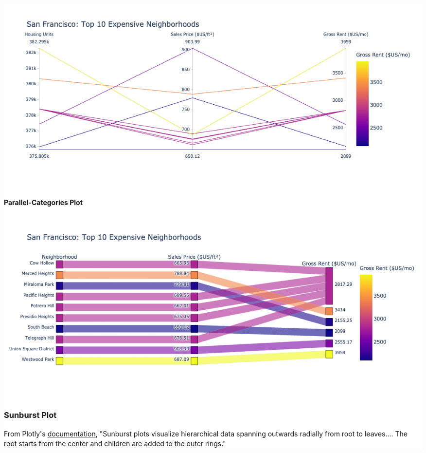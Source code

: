 <img src="./images/sfo-parallel-coordinates.png" width="1000px"></img>

#### Parallel-Categories Plot

<img src="./images/sfo-parallel-categories.png" width="1000px"></img>

### Sunburst Plot

From Plotly's [documentation](https://plotly.com/python/sunburst-charts/), "Sunburst plots visualize hierarchical data spanning outwards radially from root to leaves....  The root starts from the center and children are added to the outer rings."
